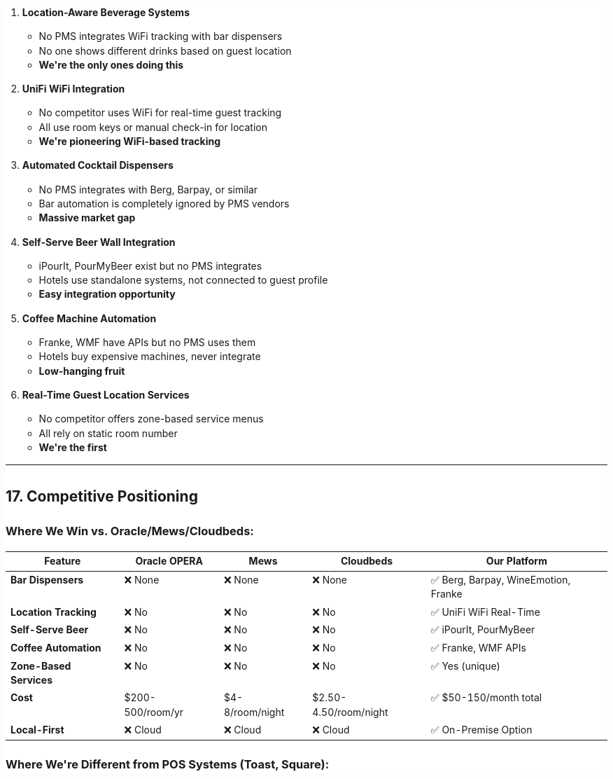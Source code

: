 1. **Location-Aware Beverage Systems**
   - No PMS integrates WiFi tracking with bar dispensers
   - No one shows different drinks based on guest location
   - **We're the only ones doing this**

2. **UniFi WiFi Integration**
   - No competitor uses WiFi for real-time guest tracking
   - All use room keys or manual check-in for location
   - **We're pioneering WiFi-based tracking**

3. **Automated Cocktail Dispensers**
   - No PMS integrates with Berg, Barpay, or similar
   - Bar automation is completely ignored by PMS vendors
   - **Massive market gap**

4. **Self-Serve Beer Wall Integration**
   - iPourIt, PourMyBeer exist but no PMS integrates
   - Hotels use standalone systems, not connected to guest profile
   - **Easy integration opportunity**

5. **Coffee Machine Automation**
   - Franke, WMF have APIs but no PMS uses them
   - Hotels buy expensive machines, never integrate
   - **Low-hanging fruit**

6. **Real-Time Guest Location Services**
   - No competitor offers zone-based service menus
   - All rely on static room number
   - **We're the first**

---

## 17. Competitive Positioning

### Where We Win vs. Oracle/Mews/Cloudbeds:

| Feature | Oracle OPERA | Mews | Cloudbeds | **Our Platform** |
|---------|--------------|------|-----------|------------------|
| **Bar Dispensers** | ❌ None | ❌ None | ❌ None | ✅ Berg, Barpay, WineEmotion, Franke |
| **Location Tracking** | ❌ No | ❌ No | ❌ No | ✅ UniFi WiFi Real-Time |
| **Self-Serve Beer** | ❌ No | ❌ No | ❌ No | ✅ iPourIt, PourMyBeer |
| **Coffee Automation** | ❌ No | ❌ No | ❌ No | ✅ Franke, WMF APIs |
| **Zone-Based Services** | ❌ No | ❌ No | ❌ No | ✅ Yes (unique) |
| **Cost** | $200-500/room/yr | $4-8/room/night | $2.50-4.50/room/night | ✅ $50-150/month total |
| **Local-First** | ❌ Cloud | ❌ Cloud | ❌ Cloud | ✅ On-Premise Option |

### Where We're Different from POS Systems (Toast, Square):
